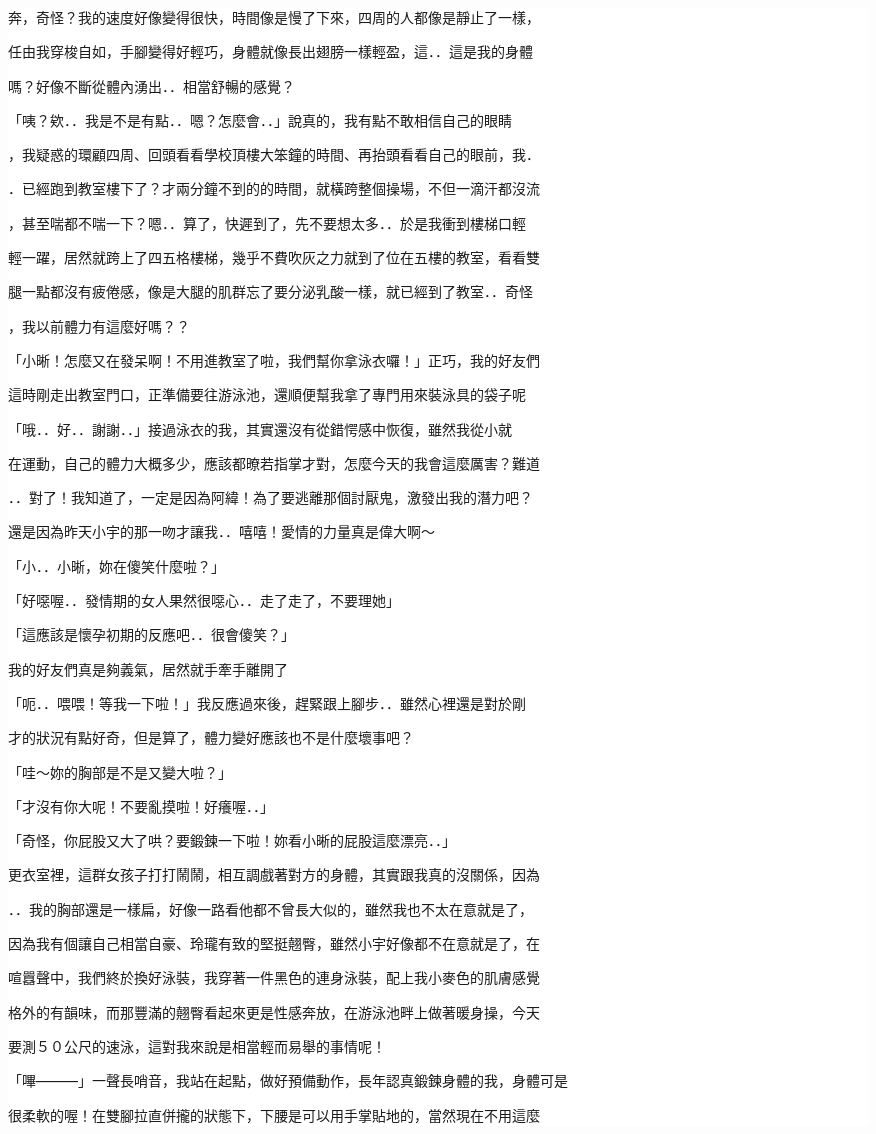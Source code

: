 奔，奇怪？我的速度好像變得很快，時間像是慢了下來，四周的人都像是靜止了一樣，

任由我穿梭自如，手腳變得好輕巧，身體就像長出翅膀一樣輕盈，這．．這是我的身體

嗎？好像不斷從體內湧出．．相當舒暢的感覺？

「咦？欸．．我是不是有點．．嗯？怎麼會．．」說真的，我有點不敢相信自己的眼睛

，我疑惑的環顧四周、回頭看看學校頂樓大笨鐘的時間、再抬頭看看自己的眼前，我．

．已經跑到教室樓下了？才兩分鐘不到的的時間，就橫跨整個操場，不但一滴汗都沒流

，甚至喘都不喘一下？嗯．．算了，快遲到了，先不要想太多．．於是我衝到樓梯口輕

輕一躍，居然就跨上了四五格樓梯，幾乎不費吹灰之力就到了位在五樓的教室，看看雙

腿一點都沒有疲倦感，像是大腿的肌群忘了要分泌乳酸一樣，就已經到了教室．．奇怪

，我以前體力有這麼好嗎？？

「小晰！怎麼又在發呆啊！不用進教室了啦，我們幫你拿泳衣囉！」正巧，我的好友們

這時剛走出教室門口，正準備要往游泳池，還順便幫我拿了專門用來裝泳具的袋子呢

「哦．．好．．謝謝．．」接過泳衣的我，其實還沒有從錯愕感中恢復，雖然我從小就

在運動，自己的體力大概多少，應該都暸若指掌才對，怎麼今天的我會這麼厲害？難道

．．對了！我知道了，一定是因為阿緯！為了要逃離那個討厭鬼，激發出我的潛力吧？

還是因為昨天小宇的那一吻才讓我．．嘻嘻！愛情的力量真是偉大啊～

「小．．小晰，妳在傻笑什麼啦？」

「好噁喔．．發情期的女人果然很噁心．．走了走了，不要理她」

「這應該是懷孕初期的反應吧．．很會傻笑？」

我的好友們真是夠義氣，居然就手牽手離開了

「呃．．喂喂！等我一下啦！」我反應過來後，趕緊跟上腳步．．雖然心裡還是對於剛

才的狀況有點好奇，但是算了，體力變好應該也不是什麼壞事吧？

「哇～妳的胸部是不是又變大啦？」

「才沒有你大呢！不要亂摸啦！好癢喔．．」

「奇怪，你屁股又大了哄？要鍛鍊一下啦！妳看小晰的屁股這麼漂亮．．」

更衣室裡，這群女孩子打打鬧鬧，相互調戲著對方的身體，其實跟我真的沒關係，因為

．．我的胸部還是一樣扁，好像一路看他都不曾長大似的，雖然我也不太在意就是了，

因為我有個讓自己相當自豪、玲瓏有致的堅挺翹臀，雖然小宇好像都不在意就是了，在

喧囂聲中，我們終於換好泳裝，我穿著一件黑色的連身泳裝，配上我小麥色的肌膚感覺

格外的有韻味，而那豐滿的翹臀看起來更是性感奔放，在游泳池畔上做著暖身操，今天

要測５０公尺的速泳，這對我來說是相當輕而易舉的事情呢！

「嗶———」一聲長哨音，我站在起點，做好預備動作，長年認真鍛鍊身體的我，身體可是

很柔軟的喔！在雙腳拉直併攏的狀態下，下腰是可以用手掌貼地的，當然現在不用這麼
